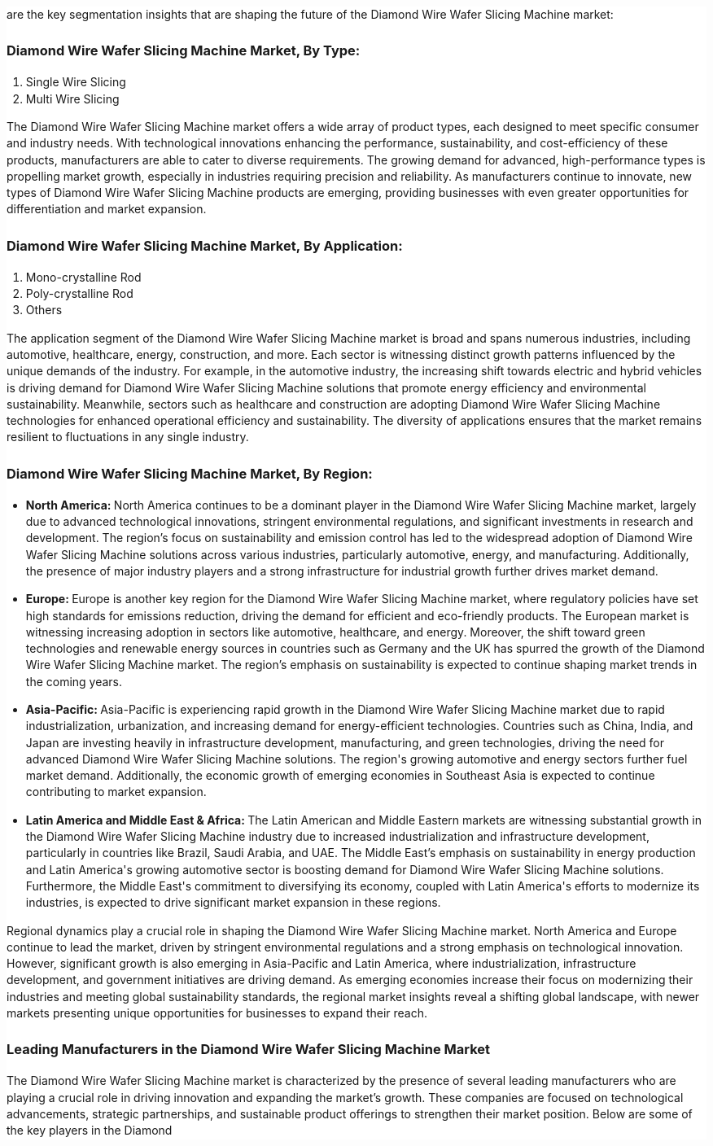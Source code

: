 are the key segmentation insights that are shaping the future of the Diamond Wire Wafer Slicing Machine market:</p><h3><strong>Diamond Wire Wafer Slicing Machine Market, By Type:<br /></strong></h3><ol><li>Single Wire Slicing<li> Multi Wire Slicing</li></ol><p>The Diamond Wire Wafer Slicing Machine market offers a wide array of product types, each designed to meet specific consumer and industry needs. With technological innovations enhancing the performance, sustainability, and cost-efficiency of these products, manufacturers are able to cater to diverse requirements. The growing demand for advanced, high-performance types is propelling market growth, especially in industries requiring precision and reliability. As manufacturers continue to innovate, new types of Diamond Wire Wafer Slicing Machine products are emerging, providing businesses with even greater opportunities for differentiation and market expansion.</p><h3>Diamond Wire Wafer Slicing Machine Market,&nbsp;By Application:</h3><ol><li>Mono-crystalline Rod<li> Poly-crystalline Rod<li> Others</li></ol><p>The application segment of the Diamond Wire Wafer Slicing Machine market is broad and spans numerous industries, including automotive, healthcare, energy, construction, and more. Each sector is witnessing distinct growth patterns influenced by the unique demands of the industry. For example, in the automotive industry, the increasing shift towards electric and hybrid vehicles is driving demand for Diamond Wire Wafer Slicing Machine solutions that promote energy efficiency and environmental sustainability. Meanwhile, sectors such as healthcare and construction are adopting Diamond Wire Wafer Slicing Machine technologies for enhanced operational efficiency and sustainability. The diversity of applications ensures that the market remains resilient to fluctuations in any single industry.</p><h3>Diamond Wire Wafer Slicing Machine Market, By Region:</h3><ul><li><p><strong>North America:&nbsp;</strong>North America continues to be a dominant player in the Diamond Wire Wafer Slicing Machine market, largely due to advanced technological innovations, stringent environmental regulations, and significant investments in research and development. The region&rsquo;s focus on sustainability and emission control has led to the widespread adoption of Diamond Wire Wafer Slicing Machine solutions across various industries, particularly automotive, energy, and manufacturing. Additionally, the presence of major industry players and a strong infrastructure for industrial growth further drives market demand.</p></li><li><p><strong><strong>Europe:&nbsp;</strong></strong>Europe is another key region for the Diamond Wire Wafer Slicing Machine market, where regulatory policies have set high standards for emissions reduction, driving the demand for efficient and eco-friendly products. The European market is witnessing increasing adoption in sectors like automotive, healthcare, and energy. Moreover, the shift toward green technologies and renewable energy sources in countries such as Germany and the UK has spurred the growth of the Diamond Wire Wafer Slicing Machine market. The region&rsquo;s emphasis on sustainability is expected to continue shaping market trends in the coming years.</p></li><li><p><strong><strong>Asia-Pacific:&nbsp;</strong></strong>Asia-Pacific is experiencing rapid growth in the Diamond Wire Wafer Slicing Machine market due to rapid industrialization, urbanization, and increasing demand for energy-efficient technologies. Countries such as China, India, and Japan are investing heavily in infrastructure development, manufacturing, and green technologies, driving the need for advanced Diamond Wire Wafer Slicing Machine solutions. The region's growing automotive and energy sectors further fuel market demand. Additionally, the economic growth of emerging economies in Southeast Asia is expected to continue contributing to market expansion.</p></li><li><p><strong><strong>Latin America and Middle East &amp; Africa:&nbsp;</strong></strong>The Latin American and Middle Eastern markets are witnessing substantial growth in the Diamond Wire Wafer Slicing Machine industry due to increased industrialization and infrastructure development, particularly in countries like Brazil, Saudi Arabia, and UAE. The Middle East&rsquo;s emphasis on sustainability in energy production and Latin America's growing automotive sector is boosting demand for Diamond Wire Wafer Slicing Machine solutions. Furthermore, the Middle East's commitment to diversifying its economy, coupled with Latin America's efforts to modernize its industries, is expected to drive significant market expansion in these regions.</p></li></ul><p>Regional dynamics play a crucial role in shaping the Diamond Wire Wafer Slicing Machine market. North America and Europe continue to lead the market, driven by stringent environmental regulations and a strong emphasis on technological innovation. However, significant growth is also emerging in Asia-Pacific and Latin America, where industrialization, infrastructure development, and government initiatives are driving demand. As emerging economies increase their focus on modernizing their industries and meeting global sustainability standards, the regional market insights reveal a shifting global landscape, with newer markets presenting unique opportunities for businesses to expand their reach.</p><h3><strong>Leading Manufacturers in the Diamond Wire Wafer Slicing Machine Market</strong></h3><p>The Diamond Wire Wafer Slicing Machine market is characterized by the presence of several leading manufacturers who are playing a crucial role in driving innovation and expanding the market&rsquo;s growth. These companies are focused on technological advancements, strategic partnerships, and sustainable product offerings to strengthen their market position. Below are some of the key players in the Diamond
